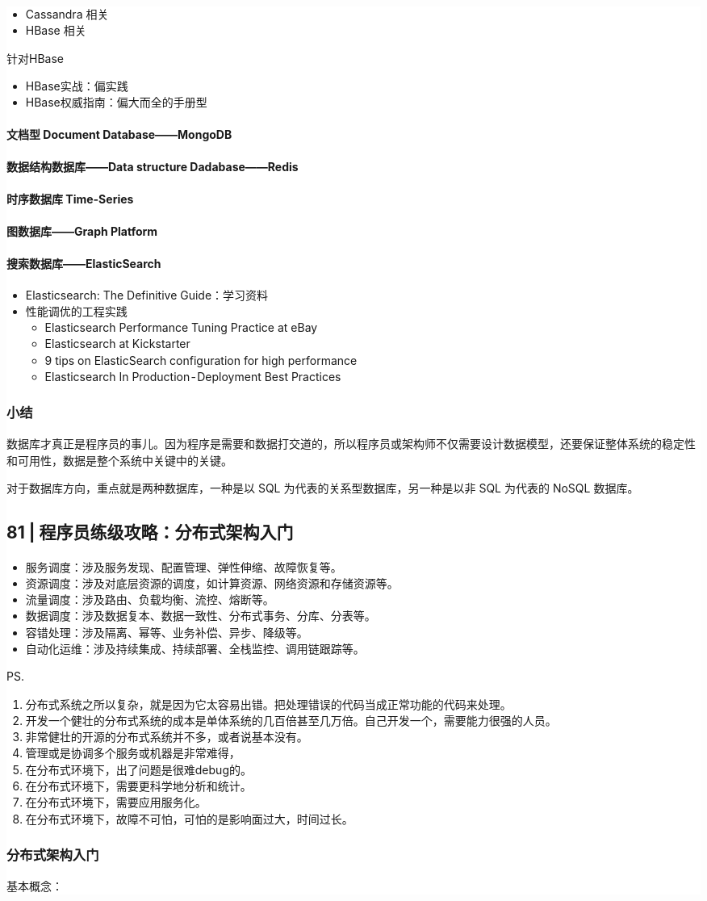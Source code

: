 * Cassandra 相关
* HBase 相关

针对HBase

* HBase实战：偏实践
* HBase权威指南：偏大而全的手册型

#### 文档型 Document Database——MongoDB ####

#### 数据结构数据库——Data structure Dadabase——Redis ####

#### 时序数据库 Time-Series

#### 图数据库——Graph Platform ####

#### 搜索数据库——ElasticSearch ####

* Elasticsearch: The Definitive Guide：学习资料
* 性能调优的工程实践
	* Elasticsearch Performance Tuning Practice at eBay
	* Elasticsearch at Kickstarter
	* 9 tips on ElasticSearch configuration for high performance
	* Elasticsearch In Production - Deployment Best Practices 

### 小结 ###

数据库才真正是程序员的事儿。因为程序是需要和数据打交道的，所以程序员或架构师不仅需要设计数据模型，还要保证整体系统的稳定性和可用性，数据是整个系统中关键中的关键。

对于数据库方向，重点就是两种数据库，一种是以 SQL 为代表的关系型数据库，另一种是以非 SQL 为代表的 NoSQL 数据库。

## 81 | 程序员练级攻略：分布式架构入门 ##

* 服务调度：涉及服务发现、配置管理、弹性伸缩、故障恢复等。
* 资源调度：涉及对底层资源的调度，如计算资源、网络资源和存储资源等。
* 流量调度：涉及路由、负载均衡、流控、熔断等。
* 数据调度：涉及数据复本、数据一致性、分布式事务、分库、分表等。
* 容错处理：涉及隔离、幂等、业务补偿、异步、降级等。
* 自动化运维：涉及持续集成、持续部署、全栈监控、调用链跟踪等。

PS.

1. 分布式系统之所以复杂，就是因为它太容易出错。把处理错误的代码当成正常功能的代码来处理。
2. 开发一个健壮的分布式系统的成本是单体系统的几百倍甚至几万倍。自己开发一个，需要能力很强的人员。
3. 非常健壮的开源的分布式系统并不多，或者说基本没有。
4. 管理或是协调多个服务或机器是非常难得，
5. 在分布式环境下，出了问题是很难debug的。
6. 在分布式环境下，需要更科学地分析和统计。
7. 在分布式环境下，需要应用服务化。
8. 在分布式环境下，故障不可怕，可怕的是影响面过大，时间过长。

### 分布式架构入门 ###

基本概念：
